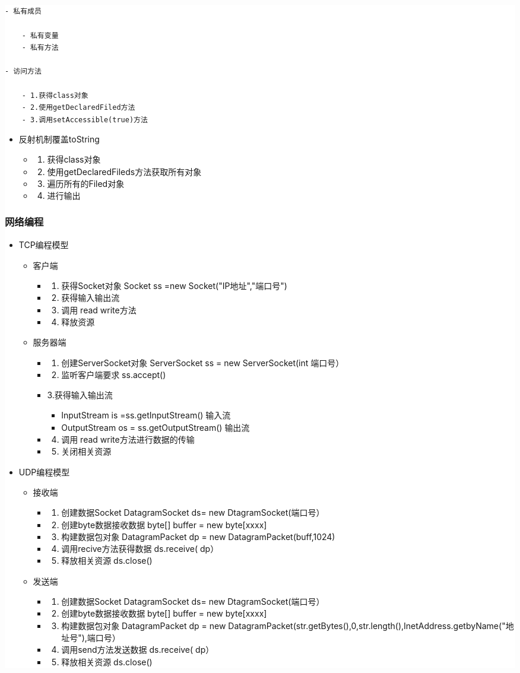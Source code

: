 	- 私有成员

		- 私有变量
		- 私有方法

	- 访问方法

		- 1.获得class对象
		- 2.使用getDeclaredFiled方法
		- 3.调用setAccessible(true)方法

- 反射机制覆盖toString

	- 1. 获得class对象
	- 2. 使用getDeclaredFileds方法获取所有对象
	- 3. 遍历所有的Filed对象
	- 4. 进行输出

### 网络编程

- TCP编程模型

	- 客户端

		- 1. 获得Socket对象 Socket ss =new Socket("IP地址","端口号")
		- 2. 获得输入输出流
		- 3. 调用 read  write方法
		- 4. 释放资源

	- 服务器端

		- 1. 创建ServerSocket对象  ServerSocket ss = new ServerSocket(int 端口号）
		- 2. 监听客户端要求  ss.accept()
		- 3.获得输入输出流

			- InputStream is =ss.getInputStream()  输入流
			- OutputStream os = ss.getOutputStream() 输出流

		- 4. 调用 read write方法进行数据的传输
		- 5. 关闭相关资源

- UDP编程模型

	- 接收端

		- 1. 创建数据Socket   DatagramSocket  ds= new DtagramSocket(端口号）
		- 2. 创建byte数据接收数据  byte[] buffer = new byte[xxxx]
		- 3. 构建数据包对象  DatagramPacket dp = new DatagramPacket(buff,1024)
		- 4. 调用recive方法获得数据  ds.receive( dp）
		- 5. 释放相关资源 ds.close()

	- 发送端

		- 1. 创建数据Socket   DatagramSocket  ds= new DtagramSocket(端口号）
		- 2. 创建byte数据接收数据  byte[] buffer = new byte[xxxx]
		- 3. 构建数据包对象  DatagramPacket dp = new DatagramPacket(str.getBytes(),0,str.length(),InetAddress.getbyName("地址号"),端口号）
		- 4. 调用send方法发送数据  ds.receive( dp）
		- 5. 释放相关资源 ds.close()
